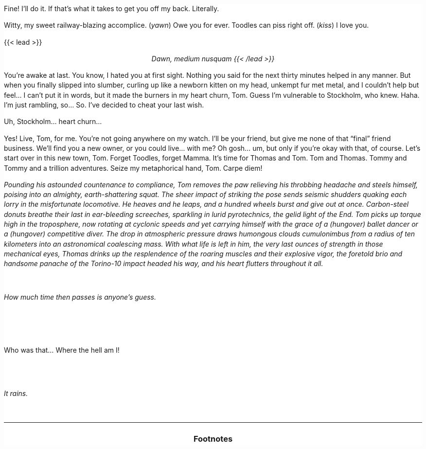 Fine\! I’ll do it. If that’s what it takes to get you off my back. Literally.

Witty, my sweet railway-blazing accomplice. (*yawn*) Owe you for ever. Toodles can piss right off.  (*kiss*) I love you.

{{< lead >}}
<center><i>
Dawn, medium nusquam
{{< /lead >}}
</i></center>

You’re awake at last. You know, I hated you at first sight. Nothing you said for the next thirty minutes helped in any manner. But when you finally slipped into slumber, curling up like a newborn kitten on my head, unkempt fur met metal, and I couldn’t help but feel… I can’t put it in words, but it made the burners in my heart churn, Tom. Guess I’m vulnerable to Stockholm, who knew. Haha. I’m just rambling, so… So. I’ve decided to cheat your last wish. 

Uh, Stockholm… heart churn…

Yes\! Live, Tom, for me. You’re not going anywhere on my watch. I’ll be your friend, but give me none of that “final” friend business. We’ll find you a new owner, or you could live… with me? Oh gosh… um, but only if you’re okay with that, of course. Let’s start over in this new town, Tom. Forget Toodles, forget Mamma. It’s time for Thomas and Tom. Tom and Thomas. Tommy and Tommy and a trillion adventures. Seize my metaphorical hand, Tom. Carpe diem\!

*Pounding his astounded countenance to compliance, Tom removes the paw relieving his throbbing headache and steels himself, poising into an almighty, earth-shattering squat. The sheer impact of striking the pose sends seismic shudders quaking each lorry in the misfortunate locomotive. He heaves and he leaps, and a hundred wheels burst and give out at once. Carbon-steel donuts breathe their last in ear-bleeding screeches, sparkling in lurid pyrotechnics, the gelid light of the End. Tom picks up torque high in the troposphere, now rotating at cyclonic speeds and yet carrying himself with the grace of a (hungover) ballet dancer or a (hungover) competitive diver. The drop in atmospheric pressure draws humongous clouds cumulonimbus from a radius of ten kilometers into an astronomical coalescing mass. With what life is left in him, the very last ounces of strength in those mechanical eyes, Thomas drinks up the resplendence of the roaring muscles and their explosive vigor, the foretold brio and handsome panache of the Torino-10 impact headed his way, and his heart flutters throughout it all.*

<br>

*How much time then passes is anyone’s guess.*

<br>
<br>
<br>

Who was that… Where the hell am I\!

<br>
<br>

*It rains.*

<br>

---
<center><h3>Footnotes</h3></center>

[^1]: The act of eating one’s husband  

[^2]: Gym rat.

[^3]: *Catatomic* would have made for a quintuple[^4] entendre: Cat, Tom, Atomic, Tonic and Catatonic  

[^4]: Personally, I'd dock half a point altogether for the *m*/*n* mixup in two of those. A sesquitriple entendre.
